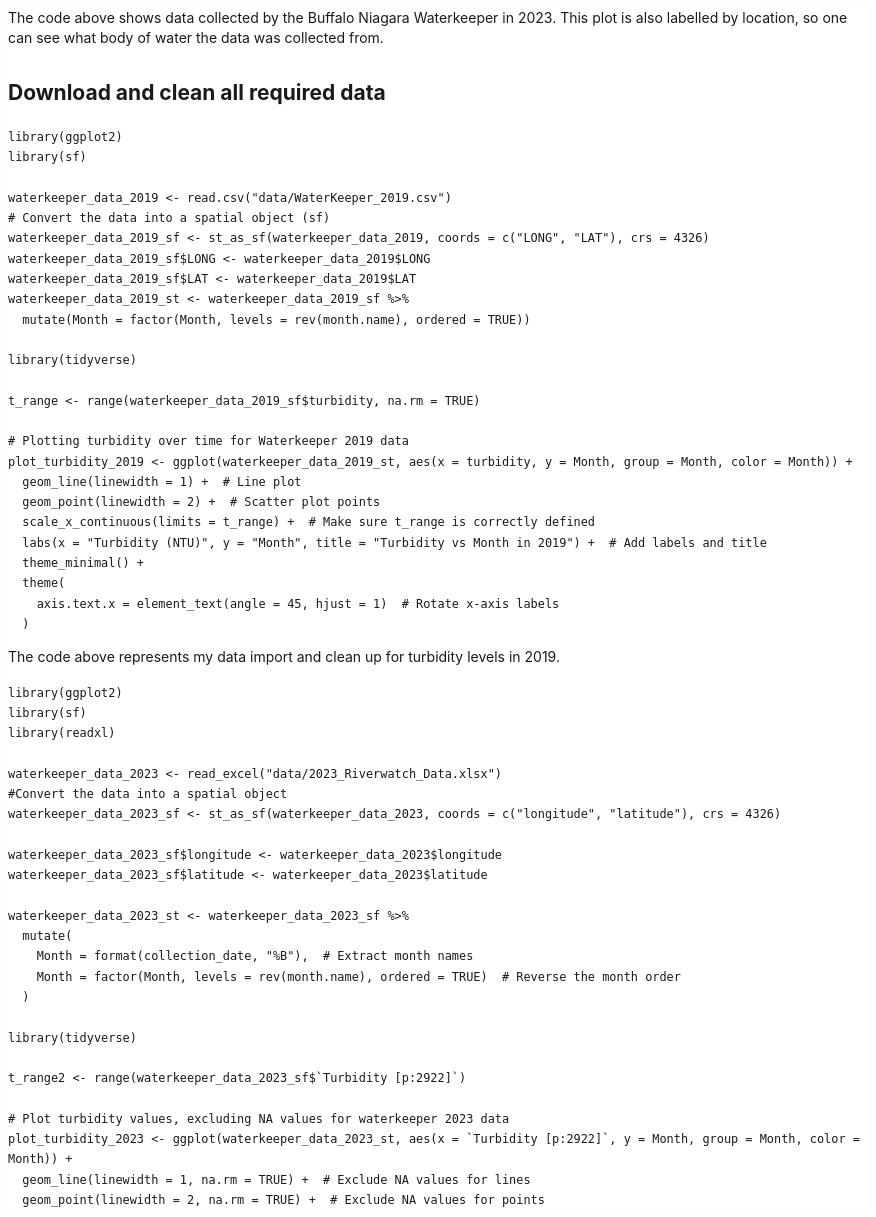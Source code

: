 The code above shows data collected by the Buffalo Niagara Waterkeeper in 2023. This plot is also labelled by location, so one can see what body of water the data was collected from.

## Download and clean all required data

```{r}
library(ggplot2)
library(sf)

waterkeeper_data_2019 <- read.csv("data/WaterKeeper_2019.csv")
# Convert the data into a spatial object (sf)
waterkeeper_data_2019_sf <- st_as_sf(waterkeeper_data_2019, coords = c("LONG", "LAT"), crs = 4326)
waterkeeper_data_2019_sf$LONG <- waterkeeper_data_2019$LONG 
waterkeeper_data_2019_sf$LAT <- waterkeeper_data_2019$LAT 
waterkeeper_data_2019_st <- waterkeeper_data_2019_sf %>% 
  mutate(Month = factor(Month, levels = rev(month.name), ordered = TRUE))

library(tidyverse)

t_range <- range(waterkeeper_data_2019_sf$turbidity, na.rm = TRUE)

# Plotting turbidity over time for Waterkeeper 2019 data
plot_turbidity_2019 <- ggplot(waterkeeper_data_2019_st, aes(x = turbidity, y = Month, group = Month, color = Month)) +
  geom_line(linewidth = 1) +  # Line plot
  geom_point(linewidth = 2) +  # Scatter plot points
  scale_x_continuous(limits = t_range) +  # Make sure t_range is correctly defined
  labs(x = "Turbidity (NTU)", y = "Month", title = "Turbidity vs Month in 2019") +  # Add labels and title
  theme_minimal() + 
  theme(
    axis.text.x = element_text(angle = 45, hjust = 1)  # Rotate x-axis labels
  )
```
The code above represents my data import and clean up for turbidity levels in 2019.

```{r}
library(ggplot2)
library(sf)
library(readxl)

waterkeeper_data_2023 <- read_excel("data/2023_Riverwatch_Data.xlsx")
#Convert the data into a spatial object
waterkeeper_data_2023_sf <- st_as_sf(waterkeeper_data_2023, coords = c("longitude", "latitude"), crs = 4326)

waterkeeper_data_2023_sf$longitude <- waterkeeper_data_2023$longitude 
waterkeeper_data_2023_sf$latitude <- waterkeeper_data_2023$latitude

waterkeeper_data_2023_st <- waterkeeper_data_2023_sf %>%
  mutate(
    Month = format(collection_date, "%B"),  # Extract month names
    Month = factor(Month, levels = rev(month.name), ordered = TRUE)  # Reverse the month order
  )

library(tidyverse)
  
t_range2 <- range(waterkeeper_data_2023_sf$`Turbidity [p:2922]`)
  
# Plot turbidity values, excluding NA values for waterkeeper 2023 data
plot_turbidity_2023 <- ggplot(waterkeeper_data_2023_st, aes(x = `Turbidity [p:2922]`, y = Month, group = Month, color = Month)) +
  geom_line(linewidth = 1, na.rm = TRUE) +  # Exclude NA values for lines
  geom_point(linewidth = 2, na.rm = TRUE) +  # Exclude NA values for points
```